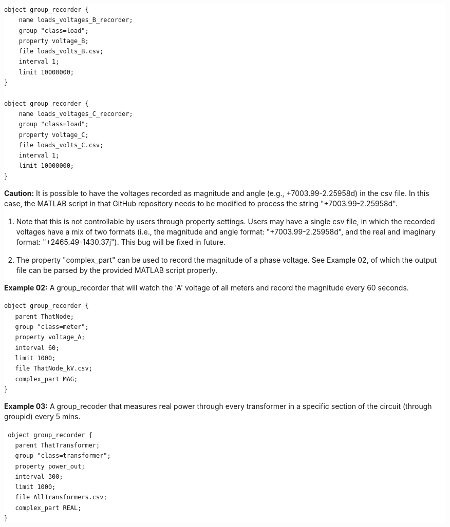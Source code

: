     object group_recorder {
    	name loads_voltages_B_recorder;
    	group "class=load";
    	property voltage_B;
    	file loads_volts_B.csv;
    	interval 1;
    	limit 10000000;
    }  
    
    object group_recorder {
    	name loads_voltages_C_recorder;
    	group "class=load";
    	property voltage_C;
    	file loads_volts_C.csv;
    	interval 1;
    	limit 10000000;
    }
    

**Caution:** It is possible to have the voltages recorded as magnitude and angle (e.g., +7003.99-2.25958d) in the csv file. In this case, the MATLAB script in that GitHub repository needs to be modified to process the string "+7003.99-2.25958d". 

1) Note that this is not controllable by users through property settings. Users may have a single csv file, in which the recorded voltages have a mix of two formats (i.e., the magnitude and angle format: "+7003.99-2.25958d", and the real and imaginary format: "+2465.49-1430.37j"). This bug will be fixed in future. 

2) The property "complex_part" can be used to record the magnitude of a phase voltage. See Example 02, of which the output file can be parsed by the provided MATLAB script properly. 

**Example 02:** A group_recorder that will watch the 'A' voltage of all meters and record the magnitude every 60 seconds. 
    
    
    object group_recorder {
       parent ThatNode;
       group "class=meter";
       property voltage_A;
       interval 60;
       limit 1000;
       file ThatNode_kV.csv;
       complex_part MAG;
    }
    

**Example 03:** A group_recoder that measures real power through every transformer in a specific section of the circuit (through groupid) every 5 mins. 
    
    
     object group_recorder {
       parent ThatTransformer;
       group "class=transformer";
       property power_out;
       interval 300;
       limit 1000;
       file AllTransformers.csv;
       complex_part REAL;
    }
    